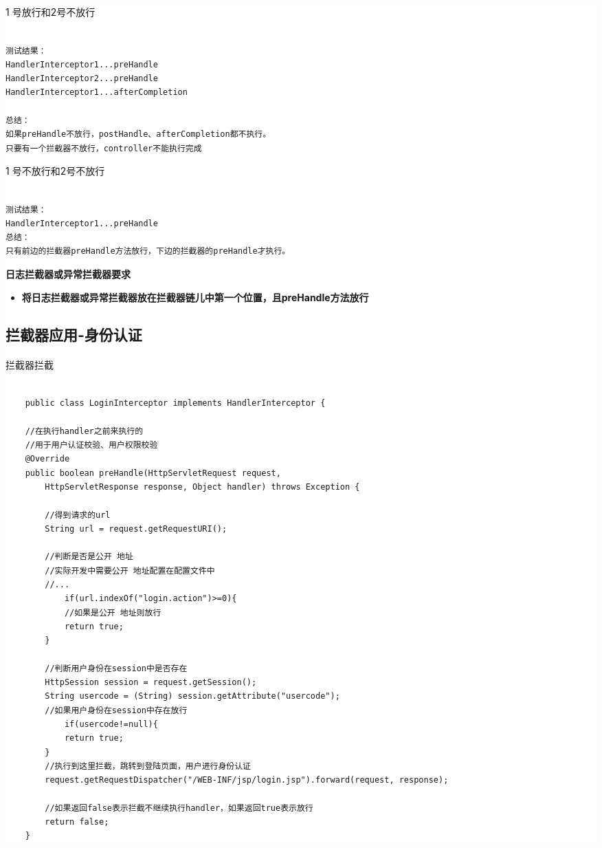 1 号放行和2号不放行

```

测试结果：
HandlerInterceptor1...preHandle
HandlerInterceptor2...preHandle
HandlerInterceptor1...afterCompletion

总结：
如果preHandle不放行，postHandle、afterCompletion都不执行。
只要有一个拦截器不放行，controller不能执行完成

```

1 号不放行和2号不放行

```

测试结果：
HandlerInterceptor1...preHandle
总结：
只有前边的拦截器preHandle方法放行，下边的拦截器的preHandle才执行。
```

**日志拦截器或异常拦截器要求**

*   **将日志拦截器或异常拦截器放在拦截器链儿中第一个位置，且preHandle方法放行**

拦截器应用-身份认证
----------

拦截器拦截

```

    public class LoginInterceptor implements HandlerInterceptor {
    
    //在执行handler之前来执行的
    //用于用户认证校验、用户权限校验
    @Override
    public boolean preHandle(HttpServletRequest request,
        HttpServletResponse response, Object handler) throws Exception {
        
        //得到请求的url
        String url = request.getRequestURI();
        
        //判断是否是公开 地址
        //实际开发中需要公开 地址配置在配置文件中
        //...
            if(url.indexOf("login.action")>=0){
            //如果是公开 地址则放行
            return true;
        }
        
        //判断用户身份在session中是否存在
        HttpSession session = request.getSession();
        String usercode = (String) session.getAttribute("usercode");
        //如果用户身份在session中存在放行
            if(usercode!=null){
            return true;
        }
        //执行到这里拦截，跳转到登陆页面，用户进行身份认证
        request.getRequestDispatcher("/WEB-INF/jsp/login.jsp").forward(request, response);
        
        //如果返回false表示拦截不继续执行handler，如果返回true表示放行
        return false;
    }
```